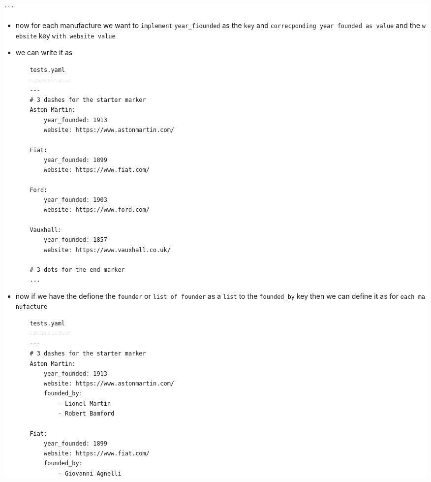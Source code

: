     
    
    
    ```

- now for each manufacture we want to `implement` `year_fiounded` as the `key` and `correcponding year founded as value` and the `website` key `with website value`

- we can write it as 

    ```
        tests.yaml
        -----------
        ---
        # 3 dashes for the starter marker
        Aston Martin: 
            year_founded: 1913
            website: https://www.astonmartin.com/

        Fiat:
            year_founded: 1899
            website: https://www.fiat.com/

        Ford:
            year_founded: 1903
            website: https://www.ford.com/

        Vauxhall:
            year_founded: 1857
            website: https://www.vauxhall.co.uk/
    
        # 3 dots for the end marker
        ...
    
    ```

- now if we have the defione the `founder` or `list of founder` as a `list` to the `founded_by` key then we can define it as for `each manufacture`

    ```
        tests.yaml
        -----------
        ---
        # 3 dashes for the starter marker
        Aston Martin: 
            year_founded: 1913
            website: https://www.astonmartin.com/
            founded_by:
                - Lionel Martin
                - Robert Bamford

        Fiat:
            year_founded: 1899
            website: https://www.fiat.com/
            founded_by:
                - Giovanni Agnelli
